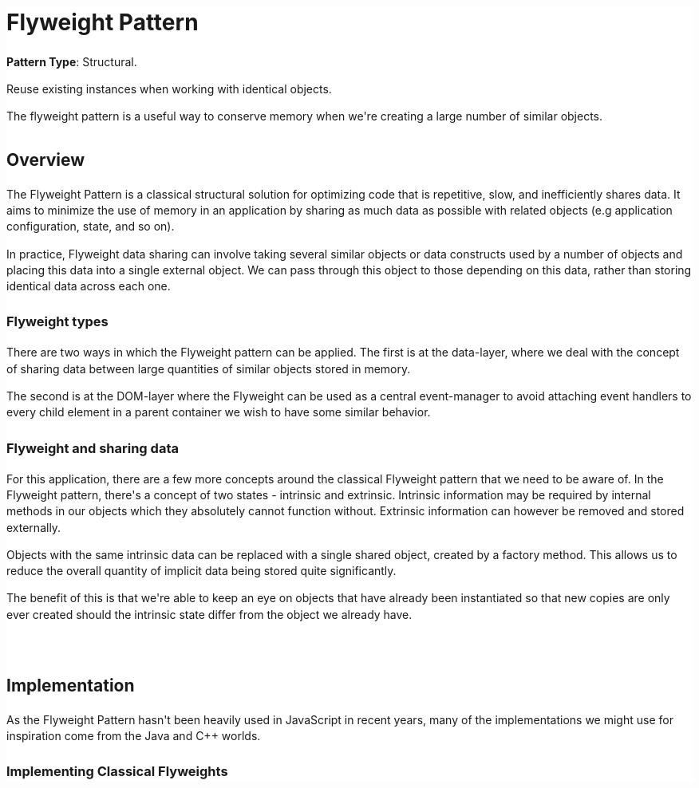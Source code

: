 # Flyweight Pattern

**Pattern Type**: Structural.

Reuse existing instances when working with identical objects.

The flyweight pattern is a useful way to conserve memory when we're creating a large number of similar objects.

## Overview

The Flyweight Pattern is a classical structural solution for optimizing code that is repetitive, slow, and inefficiently shares data. It aims to minimize the use of memory in an application by sharing as much data as possible with related objects (e.g application configuration, state, and so on).

In practice, Flyweight data sharing can involve taking several similar objects or data constructs used by a number of objects and placing this data into a single external object. We can pass through this object to those depending on this data, rather than storing identical data across each one.

### Flyweight types

There are two ways in which the Flyweight pattern can be applied. The first is at the data-layer, where we deal with the concept of sharing data between large quantities of similar objects stored in memory.

The second is at the DOM-layer where the Flyweight can be used as a central event-manager to avoid attaching event handlers to every child element in a parent container we wish to have some similar behavior.

### Flyweight and sharing data

For this application, there are a few more concepts around the classical Flyweight pattern that we need to be aware of. In the Flyweight pattern, there's a concept of two states - intrinsic and extrinsic. Intrinsic information may be required by internal methods in our objects which they absolutely cannot function without. Extrinsic information can however be removed and stored externally.

Objects with the same intrinsic data can be replaced with a single shared object, created by a factory method. This allows us to reduce the overall quantity of implicit data being stored quite significantly.

The benefit of this is that we're able to keep an eye on objects that have already been instantiated so that new copies are only ever created should the intrinsic state differ from the object we already have.

<br>

## Implementation

As the Flyweight Pattern hasn't been heavily used in JavaScript in recent years, many of the implementations we might use for inspiration come from the Java and C++ worlds.

### Implementing Classical Flyweights
